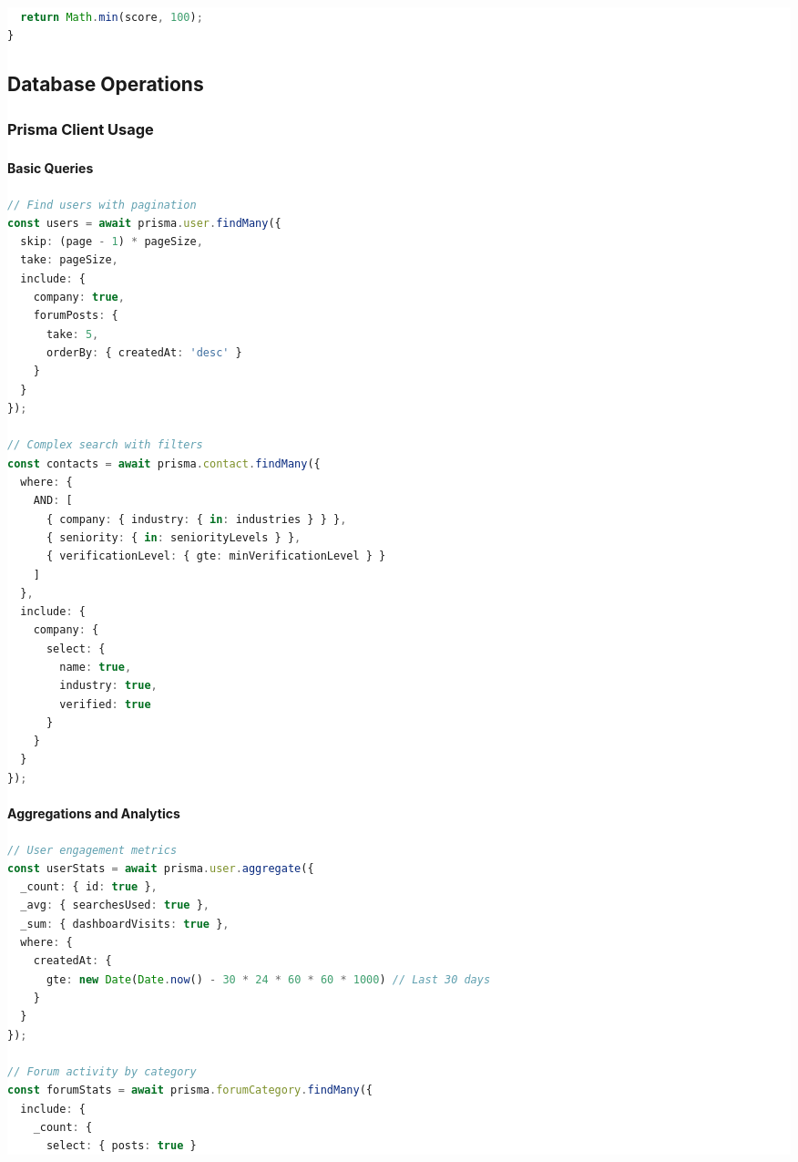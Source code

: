 ```typescript
  return Math.min(score, 100);
}
```

## Database Operations

### Prisma Client Usage

#### Basic Queries
```typescript
// Find users with pagination
const users = await prisma.user.findMany({
  skip: (page - 1) * pageSize,
  take: pageSize,
  include: {
    company: true,
    forumPosts: {
      take: 5,
      orderBy: { createdAt: 'desc' }
    }
  }
});

// Complex search with filters
const contacts = await prisma.contact.findMany({
  where: {
    AND: [
      { company: { industry: { in: industries } } },
      { seniority: { in: seniorityLevels } },
      { verificationLevel: { gte: minVerificationLevel } }
    ]
  },
  include: {
    company: {
      select: {
        name: true,
        industry: true,
        verified: true
      }
    }
  }
});
```

#### Aggregations and Analytics
```typescript
// User engagement metrics
const userStats = await prisma.user.aggregate({
  _count: { id: true },
  _avg: { searchesUsed: true },
  _sum: { dashboardVisits: true },
  where: {
    createdAt: {
      gte: new Date(Date.now() - 30 * 24 * 60 * 60 * 1000) // Last 30 days
    }
  }
});

// Forum activity by category
const forumStats = await prisma.forumCategory.findMany({
  include: {
    _count: {
      select: { posts: true }
```